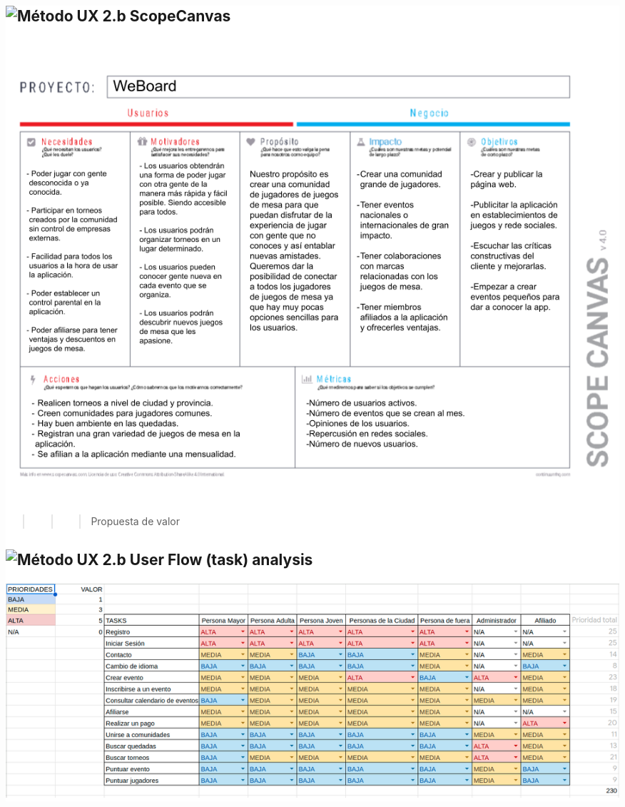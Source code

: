 

![Método UX](img/ScopeCanvas.png) 2.b ScopeCanvas
----
![Scope Canvas](P2/Scope%20Canvas.png)
>>> Propuesta de valor 

![Método UX](img/Sitemap.png) 2.b User Flow (task) analysis 
-----
![Task analysis](P2/task_analysis.png)